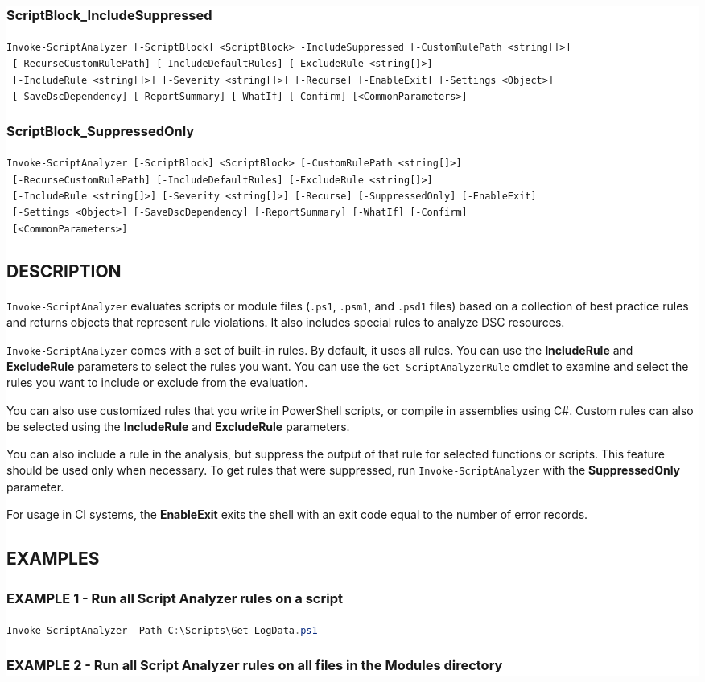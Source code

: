 ### ScriptBlock_IncludeSuppressed

```
Invoke-ScriptAnalyzer [-ScriptBlock] <ScriptBlock> -IncludeSuppressed [-CustomRulePath <string[]>]
 [-RecurseCustomRulePath] [-IncludeDefaultRules] [-ExcludeRule <string[]>]
 [-IncludeRule <string[]>] [-Severity <string[]>] [-Recurse] [-EnableExit] [-Settings <Object>]
 [-SaveDscDependency] [-ReportSummary] [-WhatIf] [-Confirm] [<CommonParameters>]
```

### ScriptBlock_SuppressedOnly

```
Invoke-ScriptAnalyzer [-ScriptBlock] <ScriptBlock> [-CustomRulePath <string[]>]
 [-RecurseCustomRulePath] [-IncludeDefaultRules] [-ExcludeRule <string[]>]
 [-IncludeRule <string[]>] [-Severity <string[]>] [-Recurse] [-SuppressedOnly] [-EnableExit]
 [-Settings <Object>] [-SaveDscDependency] [-ReportSummary] [-WhatIf] [-Confirm]
 [<CommonParameters>]
```

## DESCRIPTION

`Invoke-ScriptAnalyzer` evaluates scripts or module files (`.ps1`, `.psm1`, and `.psd1` files) based
on a collection of best practice rules and returns objects that represent rule violations. It also
includes special rules to analyze DSC resources.

`Invoke-ScriptAnalyzer` comes with a set of built-in rules. By default, it uses all rules. You can
use the **IncludeRule** and **ExcludeRule** parameters to select the rules you want. You can use the
`Get-ScriptAnalyzerRule` cmdlet to examine and select the rules you want to include or exclude from
the evaluation.

You can also use customized rules that you write in PowerShell scripts, or compile in assemblies
using C#. Custom rules can also be selected using the **IncludeRule** and **ExcludeRule**
parameters.

You can also include a rule in the analysis, but suppress the output of that rule for selected
functions or scripts. This feature should be used only when necessary. To get rules that were
suppressed, run `Invoke-ScriptAnalyzer` with the **SuppressedOnly** parameter.

For usage in CI systems, the **EnableExit** exits the shell with an exit code equal to the number of
error records.

## EXAMPLES

### EXAMPLE 1 - Run all Script Analyzer rules on a script

```powershell
Invoke-ScriptAnalyzer -Path C:\Scripts\Get-LogData.ps1
```

### EXAMPLE 2 - Run all Script Analyzer rules on all files in the Modules directory
